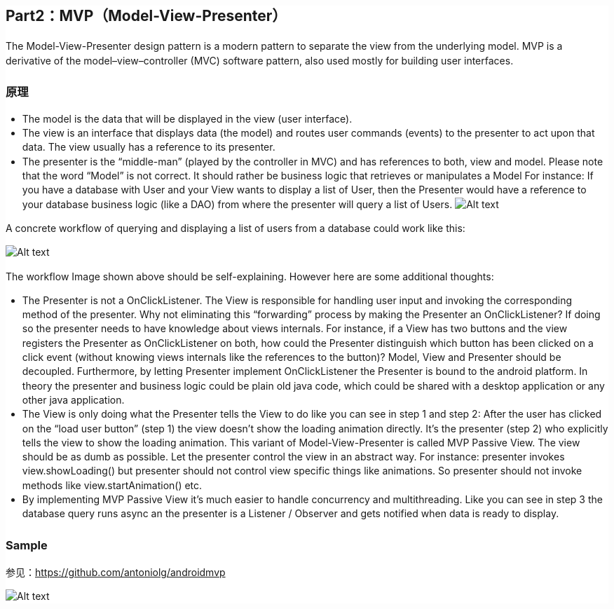 ## Part2：MVP（Model-View-Presenter） 

The Model-View-Presenter design pattern is a modern pattern to separate the view from the underlying model. MVP is a derivative of the model–view–controller (MVC) software pattern, also used mostly for building user interfaces.

### 原理
- The model is the data that will be displayed in the view (user interface).
- The view is an interface that displays data (the model) and routes user commands (events) to the presenter to act upon that data. The view usually has a reference to its presenter.
- The presenter is the “middle-man” (played by the controller in MVC) and has references to both, view and model. Please note that the word “Model” is not correct. It should rather be business logic that retrieves or manipulates a Model For instance: If you have a database with User and your View wants to display a list of User, then the Presenter would have a reference to your database business logic (like a DAO) from where the presenter will query a list of Users.
![Alt text](./1452756207182.png)

A concrete workflow of querying and displaying a list of users from a database could work like this:

![Alt text](./1452756229030.png)


The workflow Image shown above should be self-explaining. However here are some additional thoughts:

- The Presenter is not a OnClickListener. The View is responsible for handling user input and invoking the corresponding method of the presenter. Why not eliminating this “forwarding” process by making the Presenter an OnClickListener? If doing so the presenter needs to have knowledge about views internals. For instance, if a View has two buttons and the view registers the Presenter as OnClickListener on both, how could the Presenter distinguish which button has been clicked on a click event (without knowing views internals like the references to the button)? Model, View and Presenter should be decoupled. Furthermore, by letting Presenter implement OnClickListener the Presenter is bound to the android platform. In theory the presenter and business logic could be plain old java code, which could be shared with a desktop application or any other java application.
- The View is only doing what the Presenter tells the View to do like you can see in step 1 and step 2: After the user has clicked on the “load user button” (step 1) the view doesn’t show the loading animation directly. It’s the presenter (step 2) who explicitly tells the view to show the loading animation. This variant of Model-View-Presenter is called MVP Passive View. The view should be as dumb as possible. Let the presenter control the view in an abstract way. For instance: presenter invokes view.showLoading() but presenter should not control view specific things like animations. So presenter should not invoke methods like view.startAnimation() etc.
- By implementing MVP Passive View it’s much easier to handle concurrency and multithreading. Like you can see in step 3 the database query runs async an the presenter is a Listener / Observer and gets notified when data is ready to display.


### Sample

参见：https://github.com/antoniolg/androidmvp


![Alt text](./login-classes.png)
